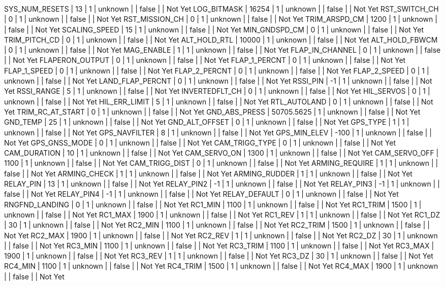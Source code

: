 SYS_NUM_RESETS | 13 | 1 | unknown | | false |  | Not Yet
LOG_BITMASK | 16254 | 1 | unknown | | false |  | Not Yet
RST_SWITCH_CH | 0 | 1 | unknown | | false |  | Not Yet
RST_MISSION_CH | 0 | 1 | unknown | | false |  | Not Yet
TRIM_ARSPD_CM | 1200 | 1 | unknown | | false |  | Not Yet
SCALING_SPEED | 15 | 1 | unknown | | false |  | Not Yet
MIN_GNDSPD_CM | 0 | 1 | unknown | | false |  | Not Yet
TRIM_PITCH_CD | 0 | 1 | unknown | | false |  | Not Yet
ALT_HOLD_RTL | 10000 | 1 | unknown | | false |  | Not Yet
ALT_HOLD_FBWCM | 0 | 1 | unknown | | false |  | Not Yet
MAG_ENABLE | 1 | 1 | unknown | | false |  | Not Yet
FLAP_IN_CHANNEL | 0 | 1 | unknown | | false |  | Not Yet
FLAPERON_OUTPUT | 0 | 1 | unknown | | false |  | Not Yet
FLAP_1_PERCNT | 0 | 1 | unknown | | false |  | Not Yet
FLAP_1_SPEED | 0 | 1 | unknown | | false |  | Not Yet
FLAP_2_PERCNT | 0 | 1 | unknown | | false |  | Not Yet
FLAP_2_SPEED | 0 | 1 | unknown | | false |  | Not Yet
LAND_FLAP_PERCNT | 0 | 1 | unknown | | false |  | Not Yet
RSSI_PIN | -1 | 1 | unknown | | false |  | Not Yet
RSSI_RANGE | 5 | 1 | unknown | | false |  | Not Yet
INVERTEDFLT_CH | 0 | 1 | unknown | | false |  | Not Yet
HIL_SERVOS | 0 | 1 | unknown | | false |  | Not Yet
HIL_ERR_LIMIT | 5 | 1 | unknown | | false |  | Not Yet
RTL_AUTOLAND | 0 | 1 | unknown | | false |  | Not Yet
TRIM_RC_AT_START | 0 | 1 | unknown | | false |  | Not Yet
GND_ABS_PRESS | 50705.5625 | 1 | unknown | | false |  | Not Yet
GND_TEMP | 25 | 1 | unknown | | false |  | Not Yet
GND_ALT_OFFSET | 0 | 1 | unknown | | false |  | Not Yet
GPS_TYPE | 1 | 1 | unknown | | false |  | Not Yet
GPS_NAVFILTER | 8 | 1 | unknown | | false |  | Not Yet
GPS_MIN_ELEV | -100 | 1 | unknown | | false |  | Not Yet
GPS_GNSS_MODE | 0 | 1 | unknown | | false |  | Not Yet
CAM_TRIGG_TYPE | 0 | 1 | unknown | | false |  | Not Yet
CAM_DURATION | 10 | 1 | unknown | | false |  | Not Yet
CAM_SERVO_ON | 1300 | 1 | unknown | | false |  | Not Yet
CAM_SERVO_OFF | 1100 | 1 | unknown | | false |  | Not Yet
CAM_TRIGG_DIST | 0 | 1 | unknown | | false |  | Not Yet
ARMING_REQUIRE | 1 | 1 | unknown | | false |  | Not Yet
ARMING_CHECK | 1 | 1 | unknown | | false |  | Not Yet
ARMING_RUDDER | 1 | 1 | unknown | | false |  | Not Yet
RELAY_PIN | 13 | 1 | unknown | | false |  | Not Yet
RELAY_PIN2 | -1 | 1 | unknown | | false |  | Not Yet
RELAY_PIN3 | -1 | 1 | unknown | | false |  | Not Yet
RELAY_PIN4 | -1 | 1 | unknown | | false |  | Not Yet
RELAY_DEFAULT | 0 | 1 | unknown | | false |  | Not Yet
RNGFND_LANDING | 0 | 1 | unknown | | false |  | Not Yet
RC1_MIN | 1100 | 1 | unknown | | false |  | Not Yet
RC1_TRIM | 1500 | 1 | unknown | | false |  | Not Yet
RC1_MAX | 1900 | 1 | unknown | | false |  | Not Yet
RC1_REV | 1 | 1 | unknown | | false |  | Not Yet
RC1_DZ | 30 | 1 | unknown | | false |  | Not Yet
RC2_MIN | 1100 | 1 | unknown | | false |  | Not Yet
RC2_TRIM | 1500 | 1 | unknown | | false |  | Not Yet
RC2_MAX | 1900 | 1 | unknown | | false |  | Not Yet
RC2_REV | 1 | 1 | unknown | | false |  | Not Yet
RC2_DZ | 30 | 1 | unknown | | false |  | Not Yet
RC3_MIN | 1100 | 1 | unknown | | false |  | Not Yet
RC3_TRIM | 1100 | 1 | unknown | | false |  | Not Yet
RC3_MAX | 1900 | 1 | unknown | | false |  | Not Yet
RC3_REV | 1 | 1 | unknown | | false |  | Not Yet
RC3_DZ | 30 | 1 | unknown | | false |  | Not Yet
RC4_MIN | 1100 | 1 | unknown | | false |  | Not Yet
RC4_TRIM | 1500 | 1 | unknown | | false |  | Not Yet
RC4_MAX | 1900 | 1 | unknown | | false |  | Not Yet